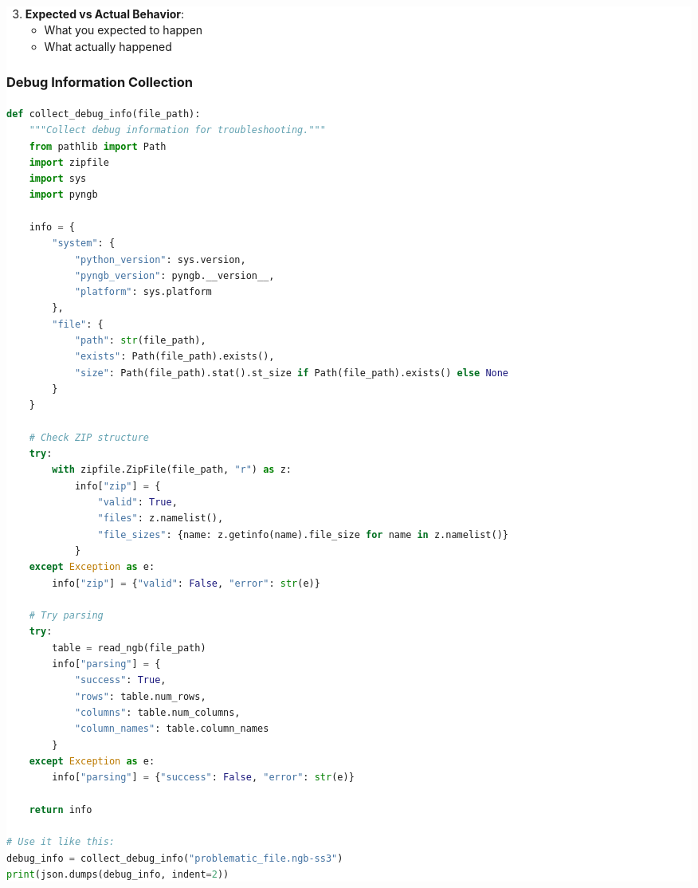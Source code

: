 3. **Expected vs Actual Behavior**:
   - What you expected to happen
   - What actually happened

### Debug Information Collection

```python
def collect_debug_info(file_path):
    """Collect debug information for troubleshooting."""
    from pathlib import Path
    import zipfile
    import sys
    import pyngb

    info = {
        "system": {
            "python_version": sys.version,
            "pyngb_version": pyngb.__version__,
            "platform": sys.platform
        },
        "file": {
            "path": str(file_path),
            "exists": Path(file_path).exists(),
            "size": Path(file_path).stat().st_size if Path(file_path).exists() else None
        }
    }

    # Check ZIP structure
    try:
        with zipfile.ZipFile(file_path, "r") as z:
            info["zip"] = {
                "valid": True,
                "files": z.namelist(),
                "file_sizes": {name: z.getinfo(name).file_size for name in z.namelist()}
            }
    except Exception as e:
        info["zip"] = {"valid": False, "error": str(e)}

    # Try parsing
    try:
        table = read_ngb(file_path)
        info["parsing"] = {
            "success": True,
            "rows": table.num_rows,
            "columns": table.num_columns,
            "column_names": table.column_names
        }
    except Exception as e:
        info["parsing"] = {"success": False, "error": str(e)}

    return info

# Use it like this:
debug_info = collect_debug_info("problematic_file.ngb-ss3")
print(json.dumps(debug_info, indent=2))
```
